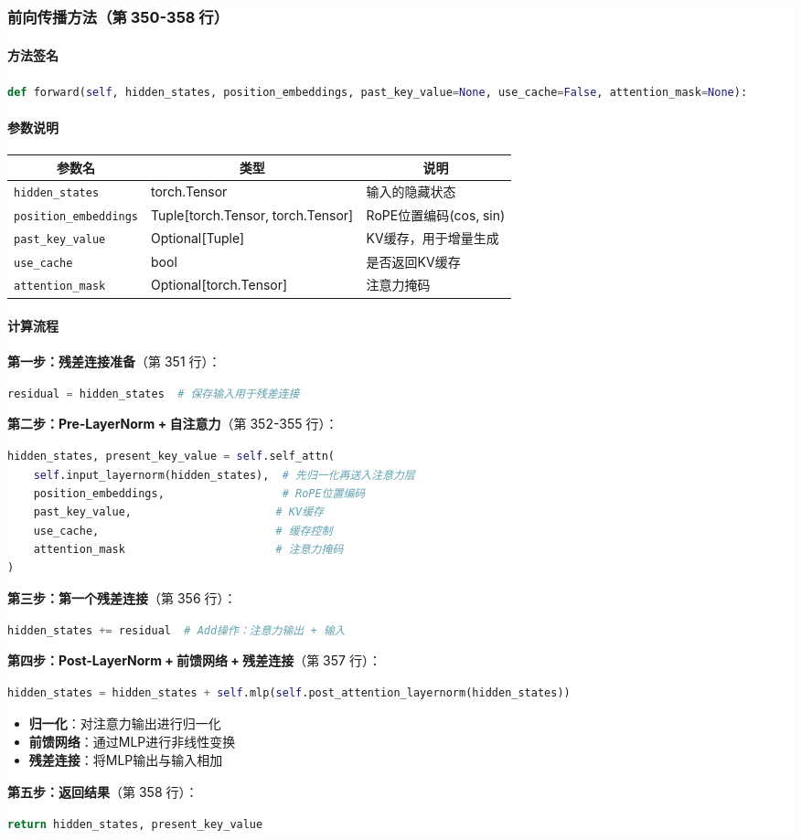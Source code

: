 ### 前向传播方法（第 350-358 行）

#### 方法签名
```python
def forward(self, hidden_states, position_embeddings, past_key_value=None, use_cache=False, attention_mask=None):
```

#### 参数说明

| 参数名 | 类型 | 说明 |
|--------|------|------|
| `hidden_states` | torch.Tensor | 输入的隐藏状态 |
| `position_embeddings` | Tuple[torch.Tensor, torch.Tensor] | RoPE位置编码(cos, sin) |
| `past_key_value` | Optional[Tuple] | KV缓存，用于增量生成 |
| `use_cache` | bool | 是否返回KV缓存 |
| `attention_mask` | Optional[torch.Tensor] | 注意力掩码 |

#### 计算流程

**第一步：残差连接准备**（第 351 行）：
```python
residual = hidden_states  # 保存输入用于残差连接
```

**第二步：Pre-LayerNorm + 自注意力**（第 352-355 行）：
```python
hidden_states, present_key_value = self.self_attn(
    self.input_layernorm(hidden_states),  # 先归一化再送入注意力层
    position_embeddings,                  # RoPE位置编码
    past_key_value,                      # KV缓存
    use_cache,                           # 缓存控制
    attention_mask                       # 注意力掩码
)
```

**第三步：第一个残差连接**（第 356 行）：
```python
hidden_states += residual  # Add操作：注意力输出 + 输入
```

**第四步：Post-LayerNorm + 前馈网络 + 残差连接**（第 357 行）：
```python
hidden_states = hidden_states + self.mlp(self.post_attention_layernorm(hidden_states))
```
- **归一化**：对注意力输出进行归一化
- **前馈网络**：通过MLP进行非线性变换
- **残差连接**：将MLP输出与输入相加

**第五步：返回结果**（第 358 行）：
```python
return hidden_states, present_key_value
```
